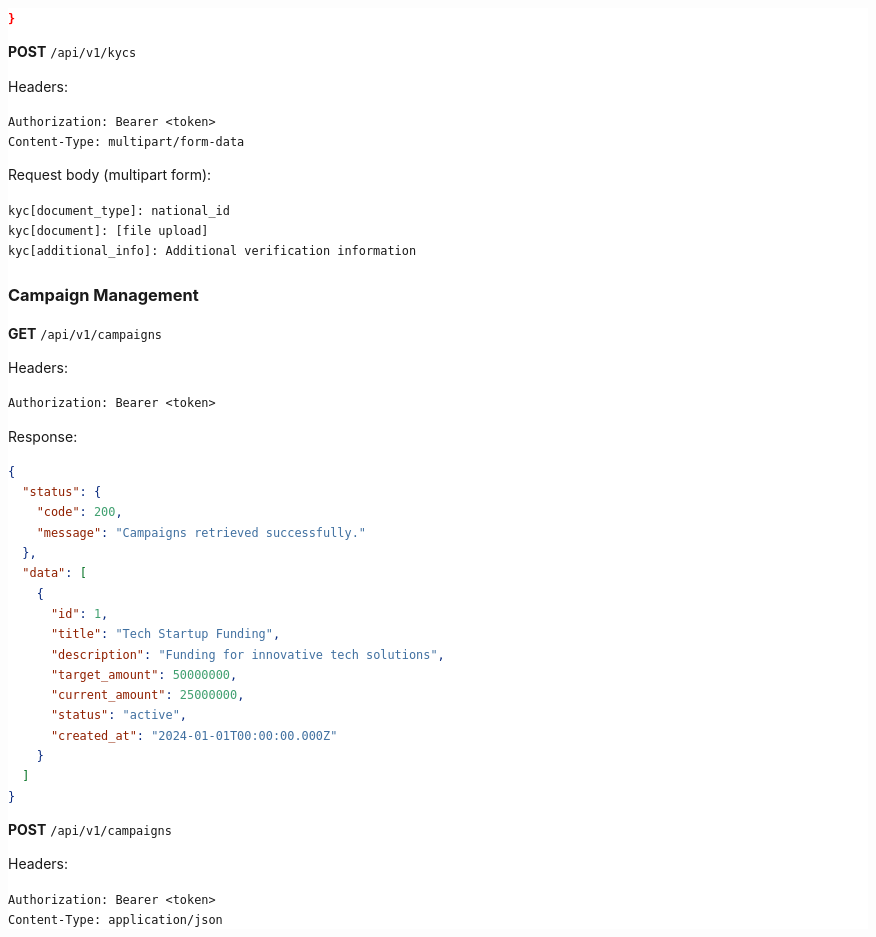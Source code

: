 ```json
}
```

**POST** `/api/v1/kycs`

Headers:

```
Authorization: Bearer <token>
Content-Type: multipart/form-data
```

Request body (multipart form):

```
kyc[document_type]: national_id
kyc[document]: [file upload]
kyc[additional_info]: Additional verification information
```

### Campaign Management

**GET** `/api/v1/campaigns`

Headers:

```
Authorization: Bearer <token>
```

Response:

```json
{
  "status": {
    "code": 200,
    "message": "Campaigns retrieved successfully."
  },
  "data": [
    {
      "id": 1,
      "title": "Tech Startup Funding",
      "description": "Funding for innovative tech solutions",
      "target_amount": 50000000,
      "current_amount": 25000000,
      "status": "active",
      "created_at": "2024-01-01T00:00:00.000Z"
    }
  ]
}
```

**POST** `/api/v1/campaigns`

Headers:

```
Authorization: Bearer <token>
Content-Type: application/json
```
